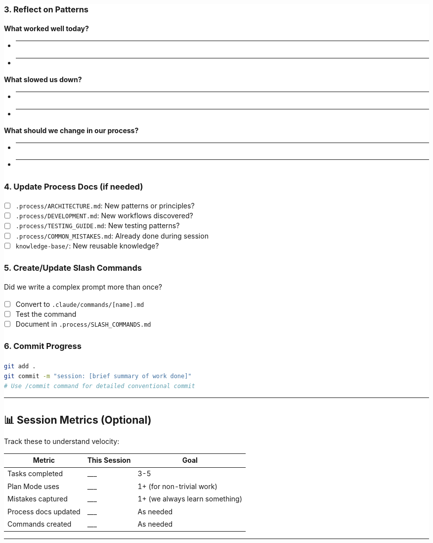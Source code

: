 ### 3. Reflect on Patterns
**What worked well today?**
- _______________________________________________
- _______________________________________________

**What slowed us down?**
- _______________________________________________
- _______________________________________________

**What should we change in our process?**
- _______________________________________________
- _______________________________________________

### 4. Update Process Docs (if needed)
- [ ] `.process/ARCHITECTURE.md`: New patterns or principles?
- [ ] `.process/DEVELOPMENT.md`: New workflows discovered?
- [ ] `.process/TESTING_GUIDE.md`: New testing patterns?
- [ ] `.process/COMMON_MISTAKES.md`: Already done during session
- [ ] `knowledge-base/`: New reusable knowledge?

### 5. Create/Update Slash Commands
Did we write a complex prompt more than once?
- [ ] Convert to `.claude/commands/[name].md`
- [ ] Test the command
- [ ] Document in `.process/SLASH_COMMANDS.md`

### 6. Commit Progress
```bash
git add .
git commit -m "session: [brief summary of work done]"
# Use /commit command for detailed conventional commit
```

---

## 📊 Session Metrics (Optional)

Track these to understand velocity:

| Metric | This Session | Goal |
|--------|--------------|------|
| Tasks completed | ___ | 3-5 |
| Plan Mode uses | ___ | 1+ (for non-trivial work) |
| Mistakes captured | ___ | 1+ (we always learn something) |
| Process docs updated | ___ | As needed |
| Commands created | ___ | As needed |

---
